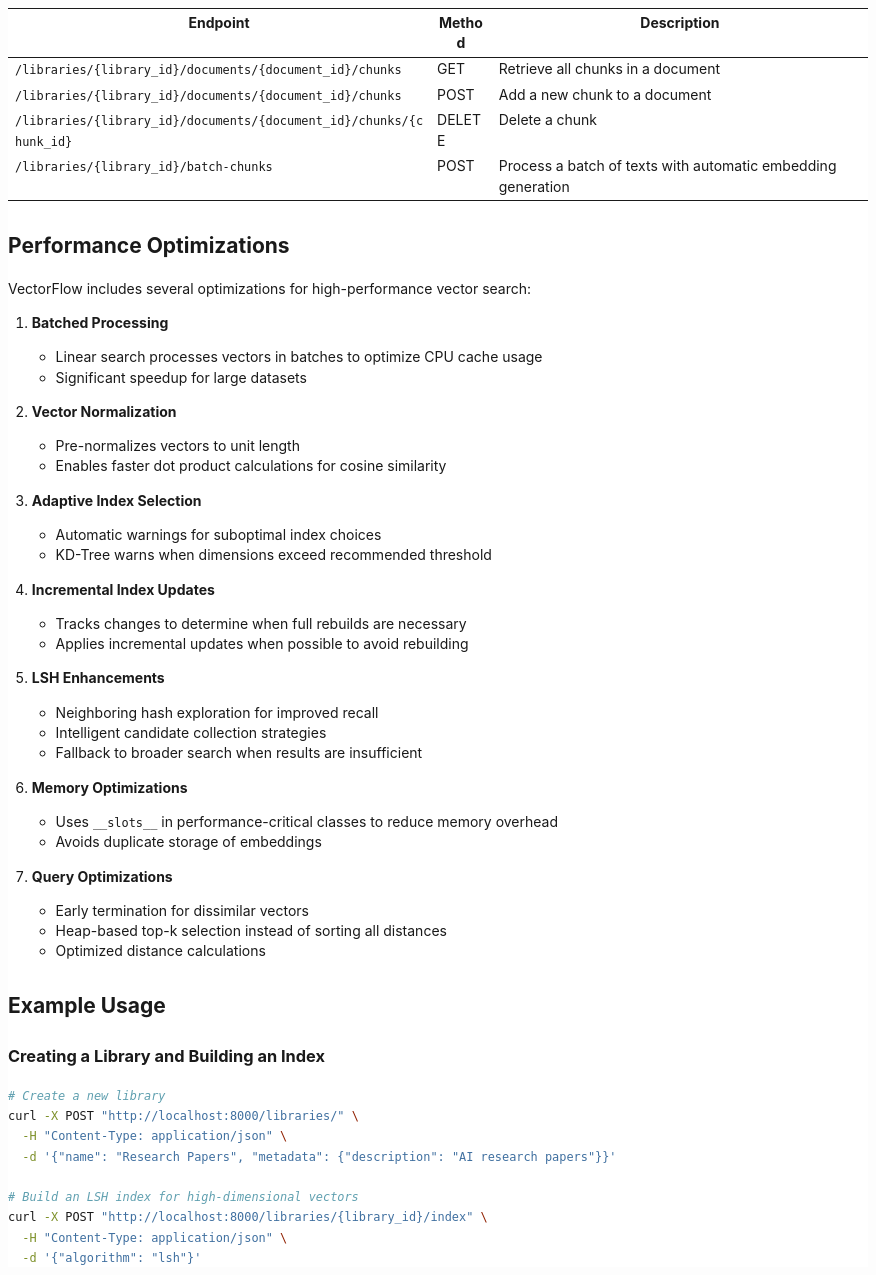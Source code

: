| Endpoint | Method | Description |
|----------|--------|-------------|
| `/libraries/{library_id}/documents/{document_id}/chunks` | GET | Retrieve all chunks in a document |
| `/libraries/{library_id}/documents/{document_id}/chunks` | POST | Add a new chunk to a document |
| `/libraries/{library_id}/documents/{document_id}/chunks/{chunk_id}` | DELETE | Delete a chunk |
| `/libraries/{library_id}/batch-chunks` | POST | Process a batch of texts with automatic embedding generation |

## Performance Optimizations

VectorFlow includes several optimizations for high-performance vector search:

1. **Batched Processing**
   - Linear search processes vectors in batches to optimize CPU cache usage
   - Significant speedup for large datasets

2. **Vector Normalization**
   - Pre-normalizes vectors to unit length
   - Enables faster dot product calculations for cosine similarity

3. **Adaptive Index Selection**
   - Automatic warnings for suboptimal index choices
   - KD-Tree warns when dimensions exceed recommended threshold

4. **Incremental Index Updates**
   - Tracks changes to determine when full rebuilds are necessary
   - Applies incremental updates when possible to avoid rebuilding

5. **LSH Enhancements**
   - Neighboring hash exploration for improved recall
   - Intelligent candidate collection strategies
   - Fallback to broader search when results are insufficient

6. **Memory Optimizations**
   - Uses `__slots__` in performance-critical classes to reduce memory overhead
   - Avoids duplicate storage of embeddings

7. **Query Optimizations**
   - Early termination for dissimilar vectors
   - Heap-based top-k selection instead of sorting all distances
   - Optimized distance calculations

## Example Usage

### Creating a Library and Building an Index

```bash
# Create a new library
curl -X POST "http://localhost:8000/libraries/" \
  -H "Content-Type: application/json" \
  -d '{"name": "Research Papers", "metadata": {"description": "AI research papers"}}'

# Build an LSH index for high-dimensional vectors
curl -X POST "http://localhost:8000/libraries/{library_id}/index" \
  -H "Content-Type: application/json" \
  -d '{"algorithm": "lsh"}'
```
